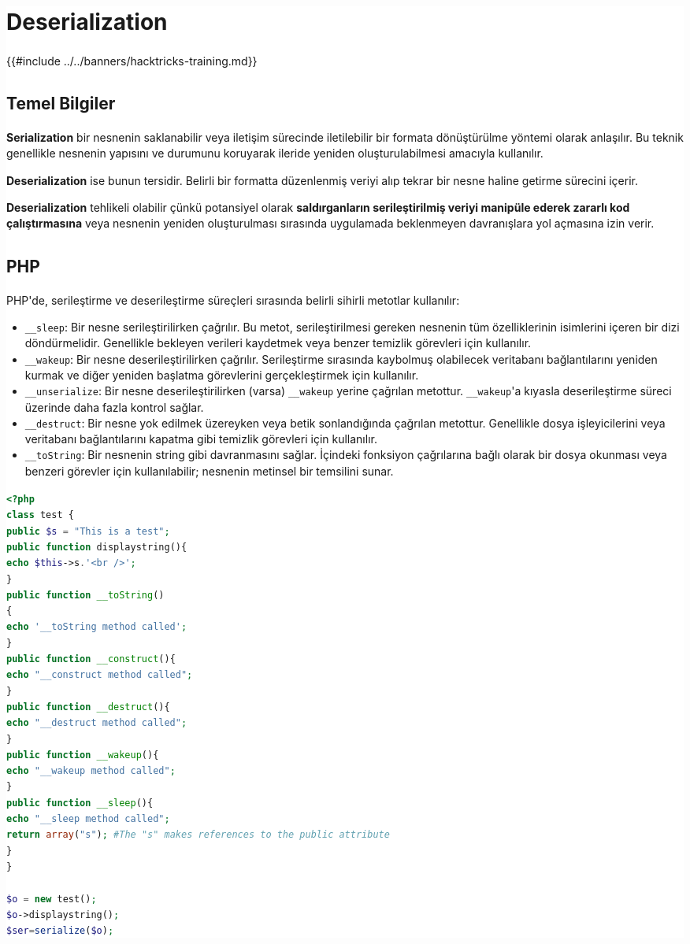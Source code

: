 # Deserialization

{{#include ../../banners/hacktricks-training.md}}

## Temel Bilgiler

**Serialization** bir nesnenin saklanabilir veya iletişim sürecinde iletilebilir bir formata dönüştürülme yöntemi olarak anlaşılır. Bu teknik genellikle nesnenin yapısını ve durumunu koruyarak ileride yeniden oluşturulabilmesi amacıyla kullanılır.

**Deserialization** ise bunun tersidir. Belirli bir formatta düzenlenmiş veriyi alıp tekrar bir nesne haline getirme sürecini içerir.

**Deserialization** tehlikeli olabilir çünkü potansiyel olarak **saldırganların serileştirilmiş veriyi manipüle ederek zararlı kod çalıştırmasına** veya nesnenin yeniden oluşturulması sırasında uygulamada beklenmeyen davranışlara yol açmasına izin verir.

## PHP

PHP'de, serileştirme ve deserileştirme süreçleri sırasında belirli sihirli metotlar kullanılır:

- `__sleep`: Bir nesne serileştirilirken çağrılır. Bu metot, serileştirilmesi gereken nesnenin tüm özelliklerinin isimlerini içeren bir dizi döndürmelidir. Genellikle bekleyen verileri kaydetmek veya benzer temizlik görevleri için kullanılır.
- `__wakeup`: Bir nesne deserileştirilirken çağrılır. Serileştirme sırasında kaybolmuş olabilecek veritabanı bağlantılarını yeniden kurmak ve diğer yeniden başlatma görevlerini gerçekleştirmek için kullanılır.
- `__unserialize`: Bir nesne deserileştirilirken (varsa) `__wakeup` yerine çağrılan metottur. `__wakeup`'a kıyasla deserileştirme süreci üzerinde daha fazla kontrol sağlar.
- `__destruct`: Bir nesne yok edilmek üzereyken veya betik sonlandığında çağrılan metottur. Genellikle dosya işleyicilerini veya veritabanı bağlantılarını kapatma gibi temizlik görevleri için kullanılır.
- `__toString`: Bir nesnenin string gibi davranmasını sağlar. İçindeki fonksiyon çağrılarına bağlı olarak bir dosya okunması veya benzeri görevler için kullanılabilir; nesnenin metinsel bir temsilini sunar.
```php
<?php
class test {
public $s = "This is a test";
public function displaystring(){
echo $this->s.'<br />';
}
public function __toString()
{
echo '__toString method called';
}
public function __construct(){
echo "__construct method called";
}
public function __destruct(){
echo "__destruct method called";
}
public function __wakeup(){
echo "__wakeup method called";
}
public function __sleep(){
echo "__sleep method called";
return array("s"); #The "s" makes references to the public attribute
}
}

$o = new test();
$o->displaystring();
$ser=serialize($o);
```